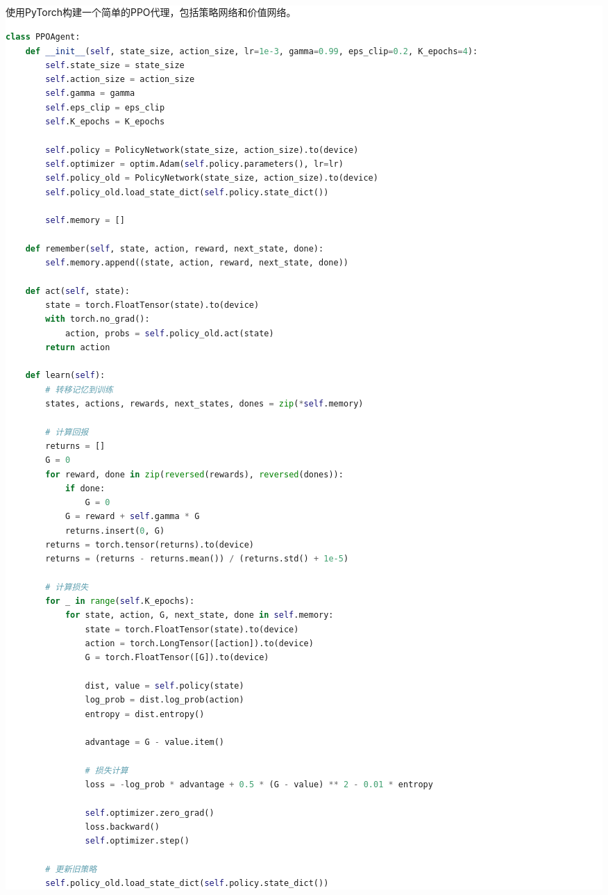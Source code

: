 使用PyTorch构建一个简单的PPO代理，包括策略网络和价值网络。

```python
class PPOAgent:
    def __init__(self, state_size, action_size, lr=1e-3, gamma=0.99, eps_clip=0.2, K_epochs=4):
        self.state_size = state_size
        self.action_size = action_size
        self.gamma = gamma
        self.eps_clip = eps_clip
        self.K_epochs = K_epochs
        
        self.policy = PolicyNetwork(state_size, action_size).to(device)
        self.optimizer = optim.Adam(self.policy.parameters(), lr=lr)
        self.policy_old = PolicyNetwork(state_size, action_size).to(device)
        self.policy_old.load_state_dict(self.policy.state_dict())
        
        self.memory = []
        
    def remember(self, state, action, reward, next_state, done):
        self.memory.append((state, action, reward, next_state, done))
        
    def act(self, state):
        state = torch.FloatTensor(state).to(device)
        with torch.no_grad():
            action, probs = self.policy_old.act(state)
        return action
    
    def learn(self):
        # 转移记忆到训练
        states, actions, rewards, next_states, dones = zip(*self.memory)
        
        # 计算回报
        returns = []
        G = 0
        for reward, done in zip(reversed(rewards), reversed(dones)):
            if done:
                G = 0
            G = reward + self.gamma * G
            returns.insert(0, G)
        returns = torch.tensor(returns).to(device)
        returns = (returns - returns.mean()) / (returns.std() + 1e-5)
        
        # 计算损失
        for _ in range(self.K_epochs):
            for state, action, G, next_state, done in self.memory:
                state = torch.FloatTensor(state).to(device)
                action = torch.LongTensor([action]).to(device)
                G = torch.FloatTensor([G]).to(device)
                
                dist, value = self.policy(state)
                log_prob = dist.log_prob(action)
                entropy = dist.entropy()
                
                advantage = G - value.item()
                
                # 损失计算
                loss = -log_prob * advantage + 0.5 * (G - value) ** 2 - 0.01 * entropy
                
                self.optimizer.zero_grad()
                loss.backward()
                self.optimizer.step()
        
        # 更新旧策略
        self.policy_old.load_state_dict(self.policy.state_dict())
```